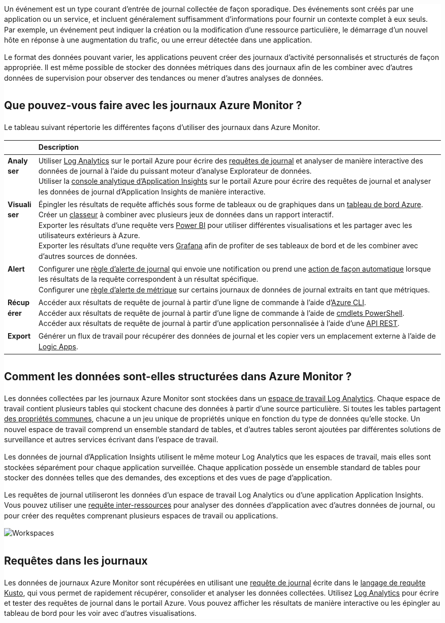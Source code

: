 Un événement est un type courant d’entrée de journal collectée de façon sporadique. Des événements sont créés par une application ou un service, et incluent généralement suffisamment d’informations pour fournir un contexte complet à eux seuls. Par exemple, un événement peut indiquer la création ou la modification d’une ressource particulière, le démarrage d’un nouvel hôte en réponse à une augmentation du trafic, ou une erreur détectée dans une application.

 Le format des données pouvant varier, les applications peuvent créer des journaux d’activité personnalisés et structurés de façon appropriée. Il est même possible de stocker des données métriques dans des journaux afin de les combiner avec d’autres données de supervision pour observer des tendances ou mener d’autres analyses de données.


## <a name="what-can-you-do-with-azure-monitor-logs"></a>Que pouvez-vous faire avec les journaux Azure Monitor ?
Le tableau suivant répertorie les différentes façons d’utiliser des journaux dans Azure Monitor.


|  | Description |
|:---|:---|
| **Analyser** | Utiliser [Log Analytics](../log-query/get-started-portal.md) sur le portail Azure pour écrire des [requêtes de journal](../log-query/log-query-overview.md) et analyser de manière interactive des données de journal à l’aide du puissant moteur d’analyse Explorateur de données.<br>Utiliser la [console analytique d’Application Insights](../log-query/log-query-overview.md) sur le portail Azure pour écrire des requêtes de journal et analyser les données de journal d’Application Insights de manière interactive. |
| **Visualiser** | Épingler les résultats de requête affichés sous forme de tableaux ou de graphiques dans un [tableau de bord Azure](../../azure-portal/azure-portal-dashboards.md).<br>Créer un [classeur](../platform/workbooks-overview.md) à combiner avec plusieurs jeux de données dans un rapport interactif. <br>Exporter les résultats d’une requête vers [Power BI](powerbi.md) pour utiliser différentes visualisations et les partager avec les utilisateurs extérieurs à Azure.<br>Exporter les résultats d’une requête vers [Grafana](grafana-plugin.md) afin de profiter de ses tableaux de bord et de les combiner avec d’autres sources de données.|
| **Alert** | Configurer une [règle d’alerte de journal](alerts-log.md) qui envoie une notification ou prend une [action de façon automatique](action-groups.md) lorsque les résultats de la requête correspondent à un résultat spécifique.<br>Configurer une [règle d’alerte de métrique](alerts-metric-logs.md) sur certains journaux de données de journal extraits en tant que métriques. |
| **Récupérer** | Accéder aux résultats de requête de journal à partir d’une ligne de commande à l’aide d’[Azure CLI](/cli/azure/ext/log-analytics/monitor/log-analytics).<br>Accéder aux résultats de requête de journal à partir d’une ligne de commande à l’aide de [cmdlets PowerShell](/powershell/module/az.operationalinsights).<br>Accéder aux résultats de requête de journal à partir d’une application personnalisée à l’aide d’une [API REST](https://dev.loganalytics.io/). |
| **Export** | Générer un flux de travail pour récupérer des données de journal et les copier vers un emplacement externe à l’aide de [Logic Apps](~/articles/logic-apps/index.yml). |


## <a name="how-is-data-in-azure-monitor-logs-structured"></a>Comment les données sont-elles structurées dans Azure Monitor ?
Les données collectées par les journaux Azure Monitor sont stockées dans un [espace de travail Log Analytics](../platform/design-logs-deployment.md). Chaque espace de travail contient plusieurs tables qui stockent chacune des données à partir d’une source particulière. Si toutes les tables partagent [des propriétés communes](log-standard-properties.md), chacune a un jeu unique de propriétés unique en fonction du type de données qu’elle stocke. Un nouvel espace de travail comprend un ensemble standard de tables, et d’autres tables seront ajoutées par différentes solutions de surveillance et autres services écrivant dans l’espace de travail.

Les données de journal d’Application Insights utilisent le même moteur Log Analytics que les espaces de travail, mais elles sont stockées séparément pour chaque application surveillée. Chaque application possède un ensemble standard de tables pour stocker des données telles que des demandes, des exceptions et des vues de page d’application.

Les requêtes de journal utiliseront les données d’un espace de travail Log Analytics ou d’une application Application Insights. Vous pouvez utiliser une [requête inter-ressources](../log-query/cross-workspace-query.md) pour analyser des données d’application avec d’autres données de journal, ou pour créer des requêtes comprenant plusieurs espaces de travail ou applications.

![Workspaces](media/data-platform-logs/workspaces.png)

## <a name="log-queries"></a>Requêtes dans les journaux
Les données de journaux Azure Monitor sont récupérées en utilisant une [requête de journal](../log-query/log-query-overview.md) écrite dans le [langage de requête Kusto](../log-query/get-started-queries.md), qui vous permet de rapidement récupérer, consolider et analyser les données collectées. Utilisez [Log Analytics](../log-query/log-query-overview.md) pour écrire et tester des requêtes de journal dans le portail Azure. Vous pouvez afficher les résultats de manière interactive ou les épingler au tableau de bord pour les voir avec d’autres visualisations.
